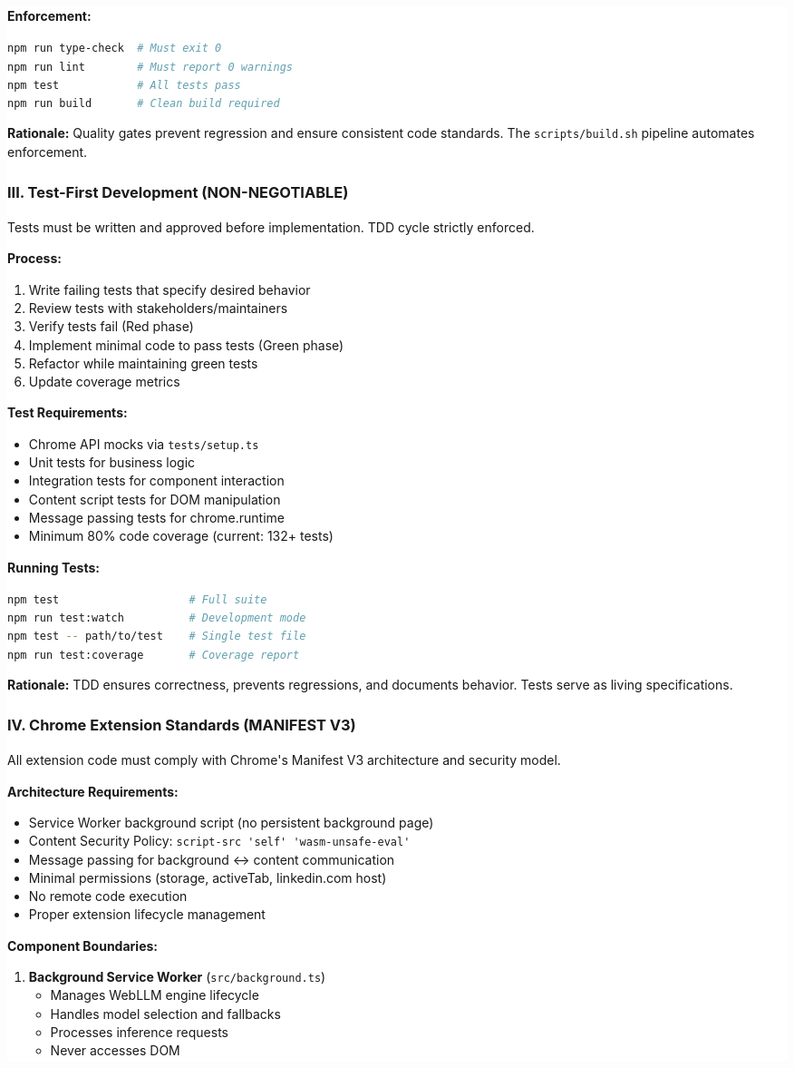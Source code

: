 **Enforcement:**
```bash
npm run type-check  # Must exit 0
npm run lint        # Must report 0 warnings
npm test            # All tests pass
npm run build       # Clean build required
```

**Rationale:** Quality gates prevent regression and ensure consistent code standards. The `scripts/build.sh` pipeline automates enforcement.

### III. Test-First Development (NON-NEGOTIABLE)
Tests must be written and approved before implementation. TDD cycle strictly enforced.

**Process:**
1. Write failing tests that specify desired behavior
2. Review tests with stakeholders/maintainers
3. Verify tests fail (Red phase)
4. Implement minimal code to pass tests (Green phase)
5. Refactor while maintaining green tests
6. Update coverage metrics

**Test Requirements:**
- Chrome API mocks via `tests/setup.ts`
- Unit tests for business logic
- Integration tests for component interaction
- Content script tests for DOM manipulation
- Message passing tests for chrome.runtime
- Minimum 80% code coverage (current: 132+ tests)

**Running Tests:**
```bash
npm test                    # Full suite
npm run test:watch          # Development mode
npm test -- path/to/test    # Single test file
npm run test:coverage       # Coverage report
```

**Rationale:** TDD ensures correctness, prevents regressions, and documents behavior. Tests serve as living specifications.

### IV. Chrome Extension Standards (MANIFEST V3)
All extension code must comply with Chrome's Manifest V3 architecture and security model.

**Architecture Requirements:**
- Service Worker background script (no persistent background page)
- Content Security Policy: `script-src 'self' 'wasm-unsafe-eval'`
- Message passing for background ↔ content communication
- Minimal permissions (storage, activeTab, linkedin.com host)
- No remote code execution
- Proper extension lifecycle management

**Component Boundaries:**
1. **Background Service Worker** (`src/background.ts`)
   - Manages WebLLM engine lifecycle
   - Handles model selection and fallbacks
   - Processes inference requests
   - Never accesses DOM
